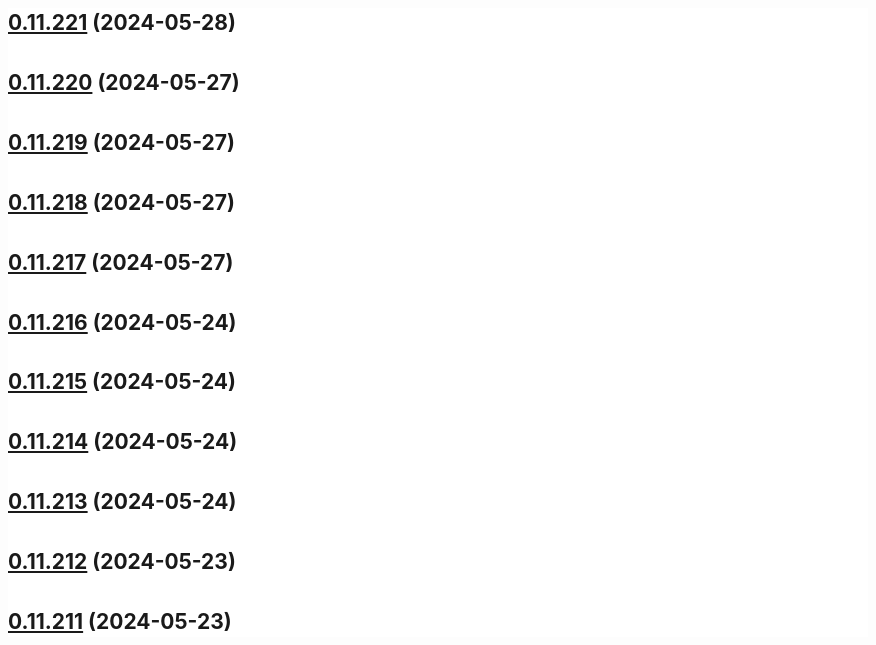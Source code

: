 

## [0.11.221](https://github.com/sonarwatch/portfolio/compare/core-0.11.220...core-0.11.221) (2024-05-28)



## [0.11.220](https://github.com/sonarwatch/portfolio/compare/core-0.11.219...core-0.11.220) (2024-05-27)



## [0.11.219](https://github.com/sonarwatch/portfolio/compare/core-0.11.218...core-0.11.219) (2024-05-27)



## [0.11.218](https://github.com/sonarwatch/portfolio/compare/core-0.11.217...core-0.11.218) (2024-05-27)



## [0.11.217](https://github.com/sonarwatch/portfolio/compare/core-0.11.216...core-0.11.217) (2024-05-27)



## [0.11.216](https://github.com/sonarwatch/portfolio/compare/core-0.11.215...core-0.11.216) (2024-05-24)



## [0.11.215](https://github.com/sonarwatch/portfolio/compare/core-0.11.214...core-0.11.215) (2024-05-24)



## [0.11.214](https://github.com/sonarwatch/portfolio/compare/core-0.11.213...core-0.11.214) (2024-05-24)



## [0.11.213](https://github.com/sonarwatch/portfolio/compare/core-0.11.212...core-0.11.213) (2024-05-24)



## [0.11.212](https://github.com/sonarwatch/portfolio/compare/core-0.11.211...core-0.11.212) (2024-05-23)



## [0.11.211](https://github.com/sonarwatch/portfolio/compare/core-0.11.210...core-0.11.211) (2024-05-23)
